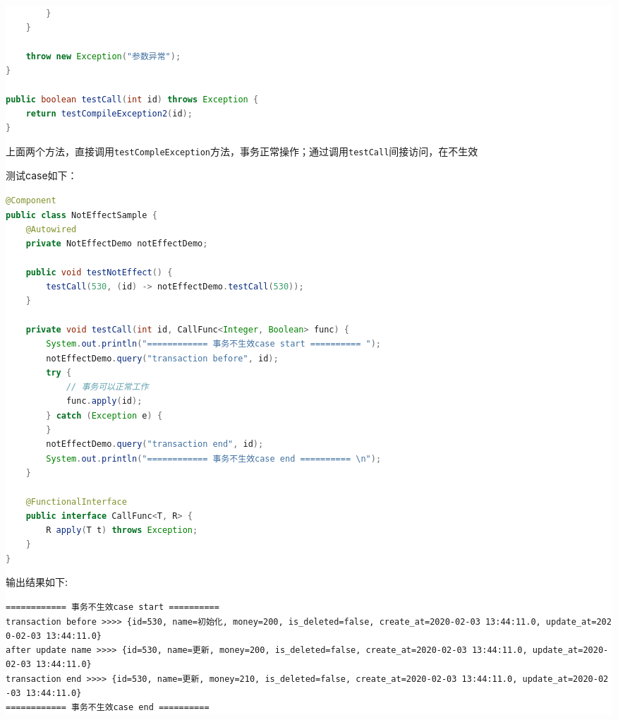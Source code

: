 ```java
        }
    }

    throw new Exception("参数异常");
}

public boolean testCall(int id) throws Exception {
    return testCompileException2(id);
}
```

上面两个方法，直接调用`testCompleException`方法，事务正常操作；通过调用`testCall`间接访问，在不生效

测试case如下：

```java
@Component
public class NotEffectSample {
    @Autowired
    private NotEffectDemo notEffectDemo;
    
    public void testNotEffect() {
        testCall(530, (id) -> notEffectDemo.testCall(530));
    }
    
    private void testCall(int id, CallFunc<Integer, Boolean> func) {
        System.out.println("============ 事务不生效case start ========== ");
        notEffectDemo.query("transaction before", id);
        try {
            // 事务可以正常工作
            func.apply(id);
        } catch (Exception e) {
        }
        notEffectDemo.query("transaction end", id);
        System.out.println("============ 事务不生效case end ========== \n");
    }

    @FunctionalInterface
    public interface CallFunc<T, R> {
        R apply(T t) throws Exception;
    }
}
```

输出结果如下:

```
============ 事务不生效case start ========== 
transaction before >>>> {id=530, name=初始化, money=200, is_deleted=false, create_at=2020-02-03 13:44:11.0, update_at=2020-02-03 13:44:11.0}
after update name >>>> {id=530, name=更新, money=200, is_deleted=false, create_at=2020-02-03 13:44:11.0, update_at=2020-02-03 13:44:11.0}
transaction end >>>> {id=530, name=更新, money=210, is_deleted=false, create_at=2020-02-03 13:44:11.0, update_at=2020-02-03 13:44:11.0}
============ 事务不生效case end ========== 
```
